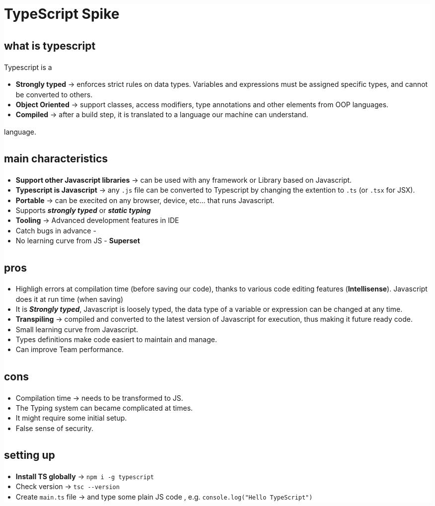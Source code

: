 # TypeScript Spike

## what is typescript

Typescript is a

- **Strongly typed** → enforces strict rules on data types. Variables and expressions must be assigned specific types, and cannot be converted to others.
- **Object Oriented** → support classes, access modifiers, type annotations and other elements from OOP languages.
- **Compiled** → after a build step, it is translated to a language our machine can understand.
  
language.

## main characteristics

- **Support other Javascript libraries** → can be used with any framework or Library based on Javascript.
- **Typescript is Javascript** → any `.js` file can be converted to Typescript by changing the extention to `.ts` (or `.tsx` for JSX).
- **Portable** → can be execited on any browser, device, etc... that runs Javascript.
- Supports **_strongly typed_** or **_static typing_**
- **Tooling** → Advanced development features in IDE
- Catch bugs in advance -
- No learning curve from JS - **Superset**

## pros

- Highligh errors at compilation time (before saving our code), thanks to various code editing features (**Intellisense**). Javascript does it at run time (when saving)
- It is **_Strongly typed_**,  Javascript is loosely typed, the data type of a variable or expression can be changed at any time.
- **Transpiling** → compiled and converted to the latest version of Javascript for execution, thus making it future ready code.
- Small learning curve from Javascript.
- Types definitions make code easiert to maintain and manage.
- Can improve Team performance.

## cons

- Compilation time → needs to be transformed to JS.
- The Typing system can became complicated at times.
- It might require some initial setup.
- False sense of security.

## setting up

- **Install TS globally** → `npm i -g typescript`
- Check version → `tsc --version`
- Create `main.ts` file → and type some plain JS code , e.g. `console.log("Hello TypeScript")`
